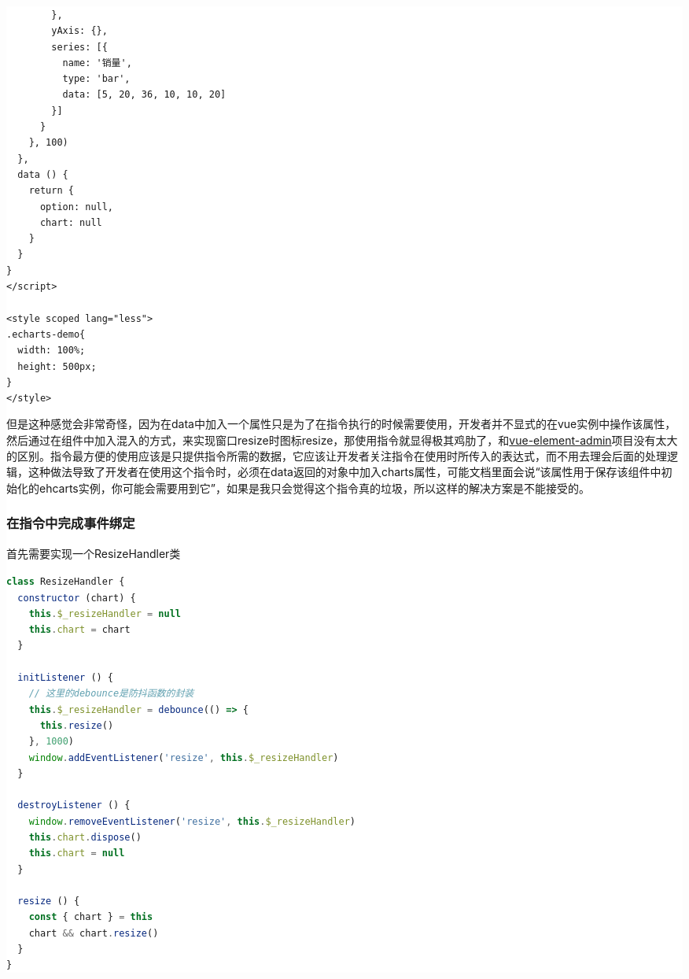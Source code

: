 ```vue
        },
        yAxis: {},
        series: [{
          name: '销量',
          type: 'bar',
          data: [5, 20, 36, 10, 10, 20]
        }]
      }
    }, 100)
  },
  data () {
    return {
      option: null,
      chart: null
    }
  }
}
</script>

<style scoped lang="less">
.echarts-demo{
  width: 100%;
  height: 500px;
}
</style>

```

但是这种感觉会非常奇怪，因为在data中加入一个属性只是为了在指令执行的时候需要使用，开发者并不显式的在vue实例中操作该属性，然后通过在组件中加入混入的方式，来实现窗口resize时图标resize，那使用指令就显得极其鸡肋了，和[vue-element-admin](https://github.com/PanJiaChen/vue-element-admin)项目没有太大的区别。指令最方便的使用应该是只提供指令所需的数据，它应该让开发者关注指令在使用时所传入的表达式，而不用去理会后面的处理逻辑，这种做法导致了开发者在使用这个指令时，必须在data返回的对象中加入charts属性，可能文档里面会说“该属性用于保存该组件中初始化的ehcarts实例，你可能会需要用到它”，如果是我只会觉得这个指令真的垃圾，所以这样的解决方案是不能接受的。

### 在指令中完成事件绑定

首先需要实现一个ResizeHandler类

```js
class ResizeHandler {
  constructor (chart) {
    this.$_resizeHandler = null
    this.chart = chart
  }

  initListener () {
    // 这里的debounce是防抖函数的封装
    this.$_resizeHandler = debounce(() => {
      this.resize()
    }, 1000)
    window.addEventListener('resize', this.$_resizeHandler)
  }

  destroyListener () {
    window.removeEventListener('resize', this.$_resizeHandler)
    this.chart.dispose()
    this.chart = null
  }

  resize () {
    const { chart } = this
    chart && chart.resize()
  }
}
```
